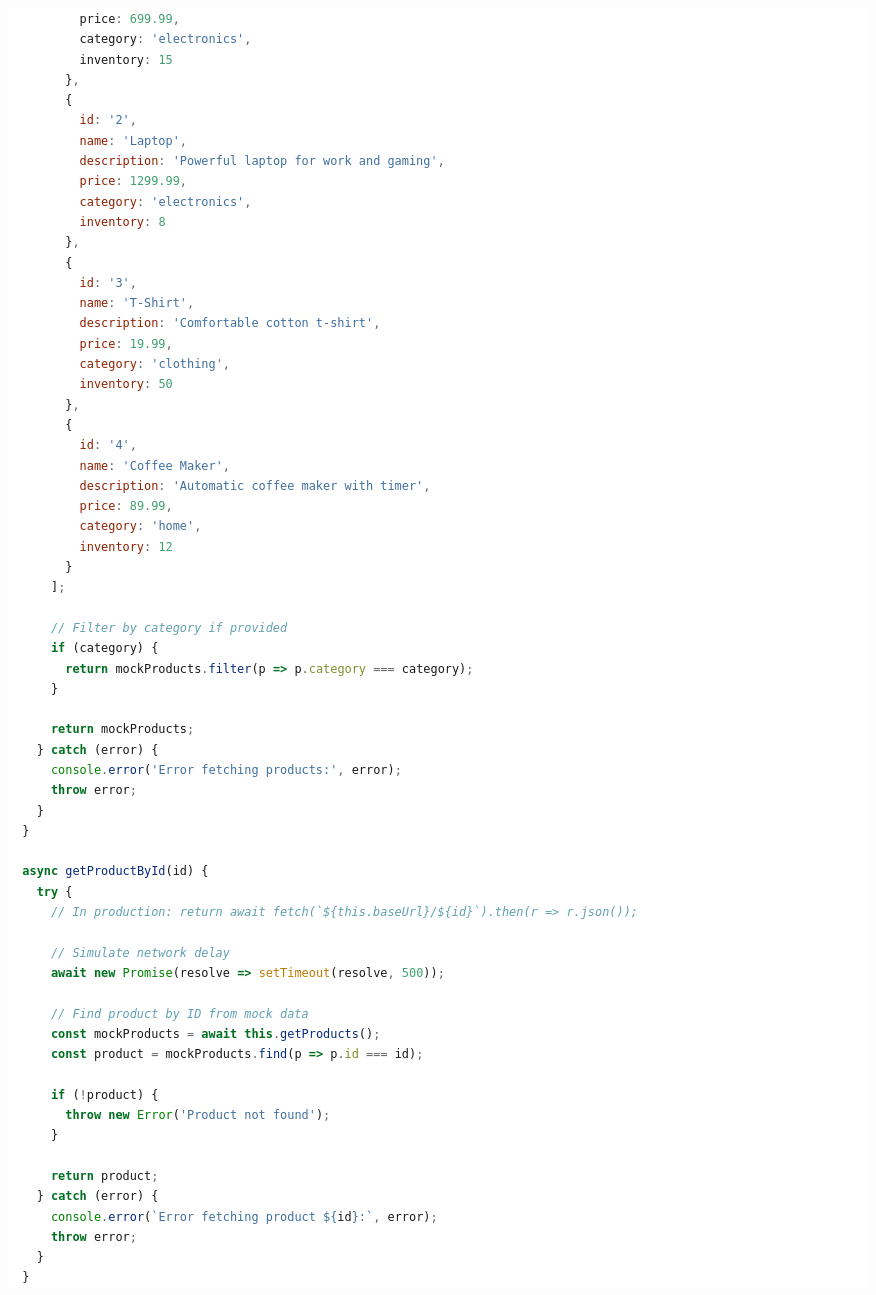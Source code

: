 ```javascript
          price: 699.99,
          category: 'electronics',
          inventory: 15
        },
        {
          id: '2',
          name: 'Laptop',
          description: 'Powerful laptop for work and gaming',
          price: 1299.99,
          category: 'electronics',
          inventory: 8
        },
        {
          id: '3',
          name: 'T-Shirt',
          description: 'Comfortable cotton t-shirt',
          price: 19.99,
          category: 'clothing',
          inventory: 50
        },
        {
          id: '4',
          name: 'Coffee Maker',
          description: 'Automatic coffee maker with timer',
          price: 89.99,
          category: 'home',
          inventory: 12
        }
      ];
      
      // Filter by category if provided
      if (category) {
        return mockProducts.filter(p => p.category === category);
      }
      
      return mockProducts;
    } catch (error) {
      console.error('Error fetching products:', error);
      throw error;
    }
  }
  
  async getProductById(id) {
    try {
      // In production: return await fetch(`${this.baseUrl}/${id}`).then(r => r.json());
      
      // Simulate network delay
      await new Promise(resolve => setTimeout(resolve, 500));
      
      // Find product by ID from mock data
      const mockProducts = await this.getProducts();
      const product = mockProducts.find(p => p.id === id);
      
      if (!product) {
        throw new Error('Product not found');
      }
      
      return product;
    } catch (error) {
      console.error(`Error fetching product ${id}:`, error);
      throw error;
    }
  }
```